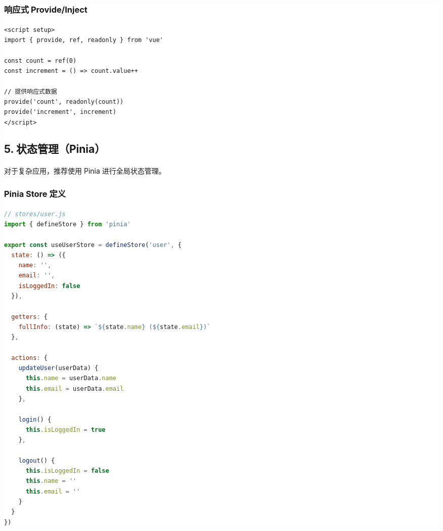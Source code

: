 ### 响应式 Provide/Inject

```vue
<script setup>
import { provide, ref, readonly } from 'vue'

const count = ref(0)
const increment = () => count.value++

// 提供响应式数据
provide('count', readonly(count))
provide('increment', increment)
</script>
```

## 5. 状态管理（Pinia）

对于复杂应用，推荐使用 Pinia 进行全局状态管理。

### Pinia Store 定义

```javascript
// stores/user.js
import { defineStore } from 'pinia'

export const useUserStore = defineStore('user', {
  state: () => ({
    name: '',
    email: '',
    isLoggedIn: false
  }),
  
  getters: {
    fullInfo: (state) => `${state.name} (${state.email})`
  },
  
  actions: {
    updateUser(userData) {
      this.name = userData.name
      this.email = userData.email
    },
    
    login() {
      this.isLoggedIn = true
    },
    
    logout() {
      this.isLoggedIn = false
      this.name = ''
      this.email = ''
    }
  }
})
```
